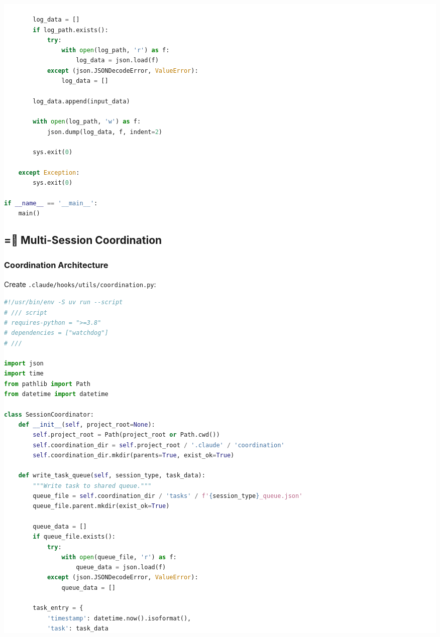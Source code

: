 ```python
        
        log_data = []
        if log_path.exists():
            try:
                with open(log_path, 'r') as f:
                    log_data = json.load(f)
            except (json.JSONDecodeError, ValueError):
                log_data = []
        
        log_data.append(input_data)
        
        with open(log_path, 'w') as f:
            json.dump(log_data, f, indent=2)
        
        sys.exit(0)
        
    except Exception:
        sys.exit(0)

if __name__ == '__main__':
    main()
```

## = Multi-Session Coordination

### Coordination Architecture

Create `.claude/hooks/utils/coordination.py`:

```python
#!/usr/bin/env -S uv run --script
# /// script
# requires-python = ">=3.8"
# dependencies = ["watchdog"]
# ///

import json
import time
from pathlib import Path
from datetime import datetime

class SessionCoordinator:
    def __init__(self, project_root=None):
        self.project_root = Path(project_root or Path.cwd())
        self.coordination_dir = self.project_root / '.claude' / 'coordination'
        self.coordination_dir.mkdir(parents=True, exist_ok=True)
    
    def write_task_queue(self, session_type, task_data):
        """Write task to shared queue."""
        queue_file = self.coordination_dir / 'tasks' / f'{session_type}_queue.json'
        queue_file.parent.mkdir(exist_ok=True)
        
        queue_data = []
        if queue_file.exists():
            try:
                with open(queue_file, 'r') as f:
                    queue_data = json.load(f)
            except (json.JSONDecodeError, ValueError):
                queue_data = []
        
        task_entry = {
            'timestamp': datetime.now().isoformat(),
            'task': task_data
```